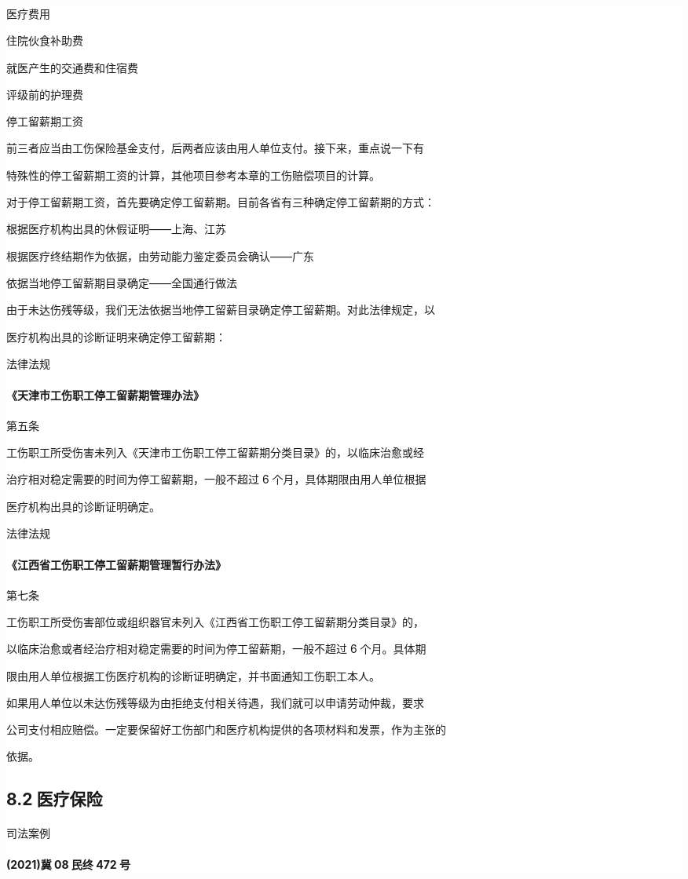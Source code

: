 医疗费用

住院伙食补助费

就医产生的交通费和住宿费

评级前的护理费

停工留薪期工资

前三者应当由工伤保险基金支付，后两者应该由用人单位支付。接下来，重点说一下有

特殊性的停工留薪期工资的计算，其他项目参考本章的工伤赔偿项目的计算。

对于停工留薪期工资，首先要确定停工留薪期。目前各省有三种确定停工留薪期的方式：

根据医疗机构出具的休假证明——上海、江苏

根据医疗终结期作为依据，由劳动能力鉴定委员会确认——广东

依据当地停工留薪期目录确定——全国通行做法

由于未达伤残等级，我们无法依据当地停工留薪目录确定停工留薪期。对此法律规定，以

医疗机构出具的诊断证明来确定停工留薪期：

法律法规

#### 《天津市工伤职工停工留薪期管理办法》

第五条

工伤职工所受伤害未列入《天津市工伤职工停工留薪期分类目录》的，以临床治愈或经

治疗相对稳定需要的时间为停工留薪期，一般不超过 6 个月，具体期限由用人单位根据

医疗机构出具的诊断证明确定。

法律法规

#### 《江西省工伤职工停工留薪期管理暂行办法》

第七条

工伤职工所受伤害部位或组织器官未列入《江西省工伤职工停工留薪期分类目录》的，

以临床治愈或者经治疗相对稳定需要的时间为停工留薪期，一般不超过 6 个月。具体期

限由用人单位根据工伤医疗机构的诊断证明确定，并书面通知工伤职工本人。

如果用人单位以未达伤残等级为由拒绝支付相关待遇，我们就可以申请劳动仲裁，要求

公司支付相应赔偿。一定要保留好工伤部门和医疗机构提供的各项材料和发票，作为主张的

依据。


## 8.2 医疗保险

司法案例

#### (2021)冀 08 民终 472 号
